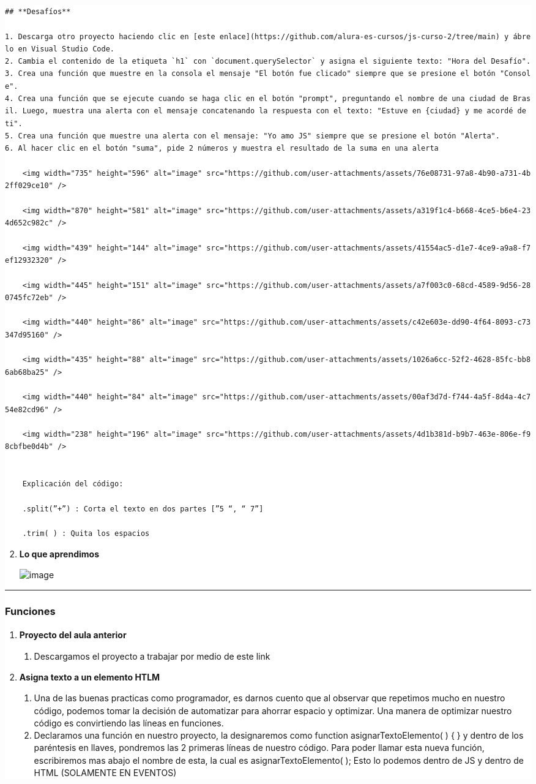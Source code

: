     ## **Desafíos**
    
    1. Descarga otro proyecto haciendo clic en [este enlace](https://github.com/alura-es-cursos/js-curso-2/tree/main) y ábrelo en Visual Studio Code.
    2. Cambia el contenido de la etiqueta `h1` con `document.querySelector` y asigna el siguiente texto: "Hora del Desafío".
    3. Crea una función que muestre en la consola el mensaje "El botón fue clicado" siempre que se presione el botón "Console".
    4. Crea una función que se ejecute cuando se haga clic en el botón "prompt", preguntando el nombre de una ciudad de Brasil. Luego, muestra una alerta con el mensaje concatenando la respuesta con el texto: "Estuve en {ciudad} y me acordé de ti".
    5. Crea una función que muestre una alerta con el mensaje: "Yo amo JS" siempre que se presione el botón "Alerta".
    6. Al hacer clic en el botón "suma", pide 2 números y muestra el resultado de la suma en una alerta
        
        <img width="735" height="596" alt="image" src="https://github.com/user-attachments/assets/76e08731-97a8-4b90-a731-4b2ff029ce10" />

        <img width="870" height="581" alt="image" src="https://github.com/user-attachments/assets/a319f1c4-b668-4ce5-b6e4-234d652c982c" />

        <img width="439" height="144" alt="image" src="https://github.com/user-attachments/assets/41554ac5-d1e7-4ce9-a9a8-f7ef12932320" />

        <img width="445" height="151" alt="image" src="https://github.com/user-attachments/assets/a7f003c0-68cd-4589-9d56-280745fc72eb" />

        <img width="440" height="86" alt="image" src="https://github.com/user-attachments/assets/c42e603e-dd90-4f64-8093-c73347d95160" />

        <img width="435" height="88" alt="image" src="https://github.com/user-attachments/assets/1026a6cc-52f2-4628-85fc-bb86ab68ba25" />

        <img width="440" height="84" alt="image" src="https://github.com/user-attachments/assets/00af3d7d-f744-4a5f-8d4a-4c754e82cd96" />

        <img width="238" height="196" alt="image" src="https://github.com/user-attachments/assets/4d1b381d-b9b7-463e-806e-f98cbfbe0d4b" />

        
        Explicación del código:
        
        .split(”+”) : Corta el texto en dos partes [”5 “, “ 7”]
        
        .trim( ) : Quita los espacios
        
2. **Lo que aprendimos**
    
    <img width="726" height="240" alt="image" src="https://github.com/user-attachments/assets/405c1200-ef6f-4eab-a02c-2e3e1468bd7c" />

    

---

### Funciones

1. **Proyecto del aula anterior**
    1. Descargamos el proyecto a trabajar por medio de este link

1. **Asigna texto a un elemento HTLM**
    1. Una de las buenas practicas como programador, es darnos cuento que al observar que repetimos mucho en nuestro código, podemos tomar la decisión de automatizar para ahorrar espacio y optimizar. Una manera de optimizar nuestro código es convirtiendo las líneas en funciones.
    2. Declaramos una función en nuestro proyecto, la designaremos como function asignarTextoElemento( ) { } y dentro de los paréntesis en llaves, pondremos las 2 primeras líneas de nuestro código. Para poder llamar esta nueva función, escribiremos mas abajo el nombre de esta, la cual es asignarTextoElemento( ); Esto lo podemos dentro de JS y dentro de HTML (SOLAMENTE EN EVENTOS) 
        